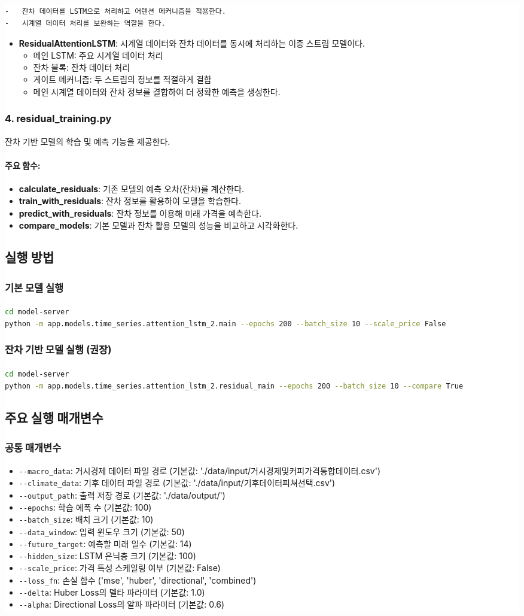    -   잔차 데이터를 LSTM으로 처리하고 어텐션 메커니즘을 적용한다.
    -   시계열 데이터 처리를 보완하는 역할을 한다.

-   **ResidualAttentionLSTM**: 시계열 데이터와 잔차 데이터를 동시에 처리하는 이중 스트림 모델이다.
    -   메인 LSTM: 주요 시계열 데이터 처리
    -   잔차 블록: 잔차 데이터 처리
    -   게이트 메커니즘: 두 스트림의 정보를 적절하게 결합
    -   메인 시계열 데이터와 잔차 정보를 결합하여 더 정확한 예측을 생성한다.

### 4. residual_training.py

잔차 기반 모델의 학습 및 예측 기능을 제공한다.

#### 주요 함수:

-   **calculate_residuals**: 기존 모델의 예측 오차(잔차)를 계산한다.
-   **train_with_residuals**: 잔차 정보를 활용하여 모델을 학습한다.
-   **predict_with_residuals**: 잔차 정보를 이용해 미래 가격을 예측한다.
-   **compare_models**: 기본 모델과 잔차 활용 모델의 성능을 비교하고 시각화한다.

## 실행 방법

### 기본 모델 실행

```bash
cd model-server
python -m app.models.time_series.attention_lstm_2.main --epochs 200 --batch_size 10 --scale_price False
```

### 잔차 기반 모델 실행 (권장)

```bash
cd model-server
python -m app.models.time_series.attention_lstm_2.residual_main --epochs 200 --batch_size 10 --compare True
```

## 주요 실행 매개변수

### 공통 매개변수

-   `--macro_data`: 거시경제 데이터 파일 경로 (기본값: './data/input/거시경제및커피가격통합데이터.csv')
-   `--climate_data`: 기후 데이터 파일 경로 (기본값: './data/input/기후데이터피쳐선택.csv')
-   `--output_path`: 출력 저장 경로 (기본값: './data/output/')
-   `--epochs`: 학습 에폭 수 (기본값: 100)
-   `--batch_size`: 배치 크기 (기본값: 10)
-   `--data_window`: 입력 윈도우 크기 (기본값: 50)
-   `--future_target`: 예측할 미래 일수 (기본값: 14)
-   `--hidden_size`: LSTM 은닉층 크기 (기본값: 100)
-   `--scale_price`: 가격 특성 스케일링 여부 (기본값: False)
-   `--loss_fn`: 손실 함수 ('mse', 'huber', 'directional', 'combined')
-   `--delta`: Huber Loss의 델타 파라미터 (기본값: 1.0)
-   `--alpha`: Directional Loss의 알파 파라미터 (기본값: 0.6)
